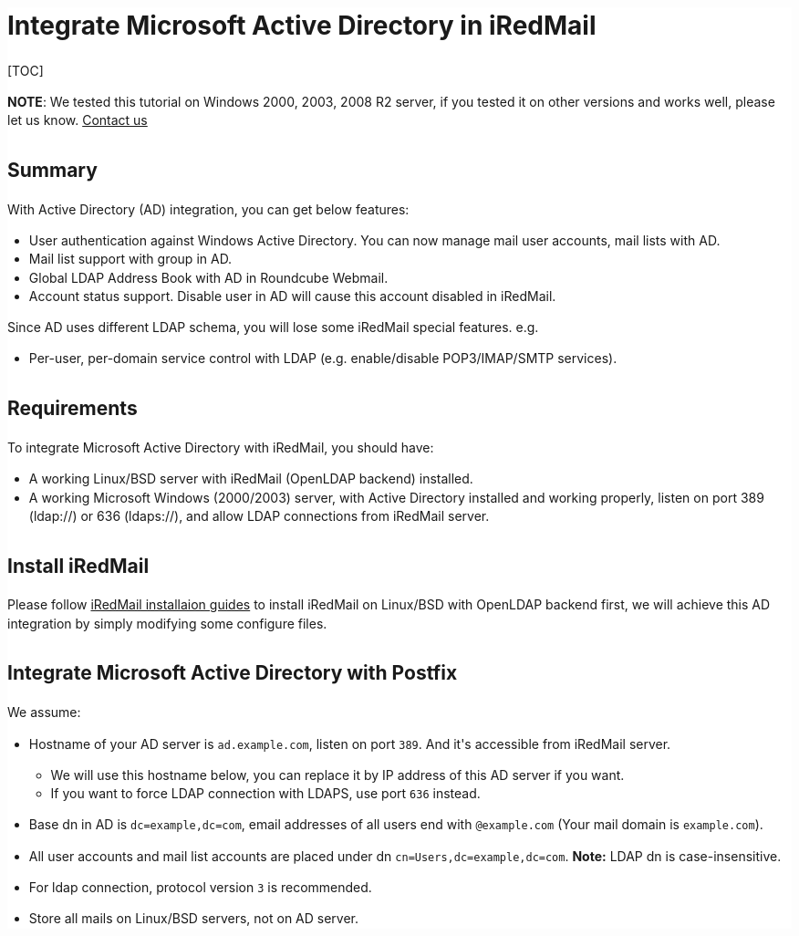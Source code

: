 # Integrate Microsoft Active Directory in iRedMail

[TOC]

__NOTE__: We tested this tutorial on Windows 2000, 2003, 2008 R2 server, if
you tested it on other versions and works well, please let us know.
[Contact us](http://www.iredmail.org/contact.html)

## Summary

With Active Directory (AD) integration, you can get below features:

* User authentication against Windows Active Directory. You can now manage mail
  user accounts, mail lists with AD.
* Mail list support with group in AD.
* Global LDAP Address Book with AD in Roundcube Webmail.
* Account status support. Disable user in AD will cause this account disabled
  in iRedMail.

Since AD uses different LDAP schema, you will lose some iRedMail special features. e.g.

* Per-user, per-domain service control with LDAP (e.g. enable/disable
  POP3/IMAP/SMTP services).

## Requirements

To integrate Microsoft Active Directory with iRedMail, you should have:

* A working Linux/BSD server with iRedMail (OpenLDAP backend) installed.
* A working Microsoft Windows (2000/2003) server, with Active Directory
  installed and working properly, listen on port 389 (ldap://) or 636
  (ldaps://), and allow LDAP connections from iRedMail server.

## Install iRedMail

Please follow [iRedMail installaion guides](http://iredmail.org/doc.html#installation_guide)
to install iRedMail on Linux/BSD with OpenLDAP backend first, we will
achieve this AD integration by simply modifying some configure files.

## Integrate Microsoft Active Directory with Postfix

We assume:

* Hostname of your AD server is `ad.example.com`, listen on port `389`. And it's
  accessible from iRedMail server.

    * We will use this hostname below, you can replace it by IP address of this
       AD server if you want.
    * If you want to force LDAP connection with LDAPS, use port `636` instead.

* Base dn in AD is `dc=example,dc=com`, email addresses of all users end with
  `@example.com` (Your mail domain is `example.com`).
* All user accounts and mail list accounts are placed under dn
  `cn=Users,dc=example,dc=com`. __Note:__ LDAP dn is case-insensitive.
* For ldap connection, protocol version `3` is recommended.
* Store all mails on Linux/BSD servers, not on AD server.
